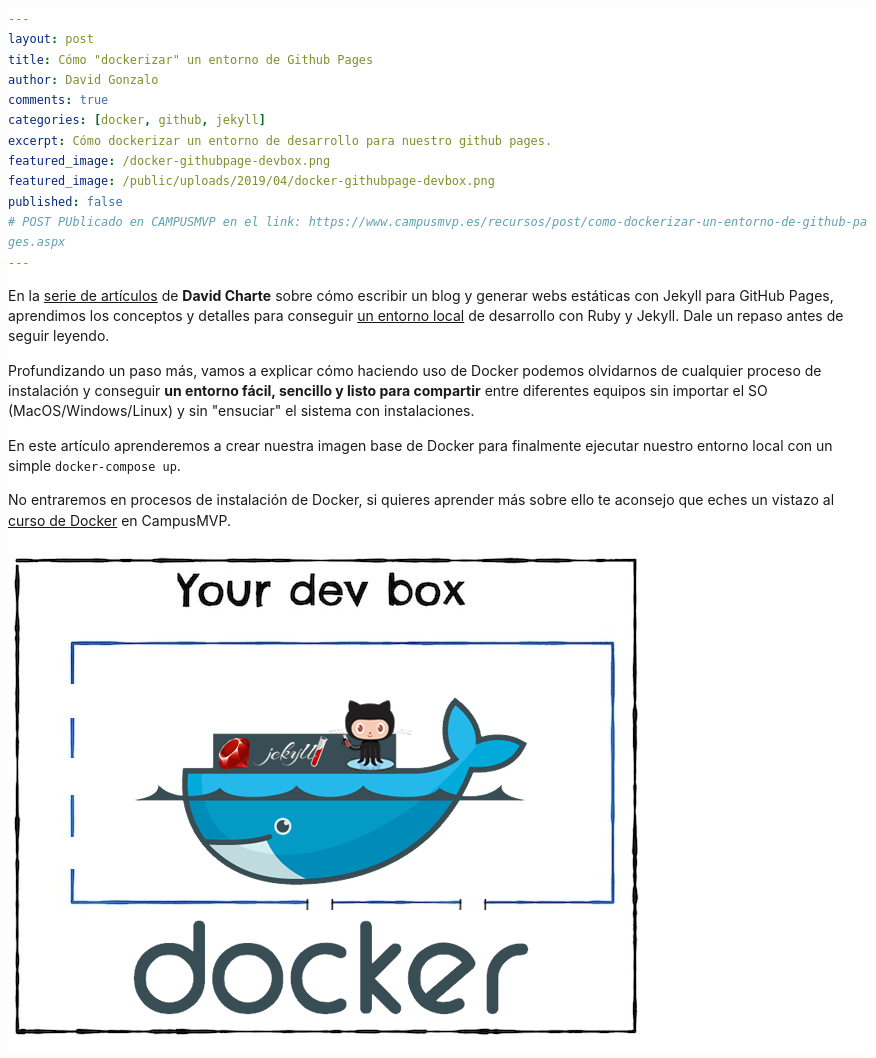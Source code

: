 ```yaml
---
layout: post
title: Cómo "dockerizar" un entorno de Github Pages
author: David Gonzalo
comments: true
categories: [docker, github, jekyll]
excerpt: Cómo dockerizar un entorno de desarrollo para nuestro github pages.
featured_image: /docker-githubpage-devbox.png
featured_image: /public/uploads/2019/04/docker-githubpage-devbox.png
published: false
# POST PUblicado en CAMPUSMVP en el link: https://www.campusmvp.es/recursos/post/como-dockerizar-un-entorno-de-github-pages.aspx
---
```


En la [serie de artículos](https://www.campusmvp.es/recursos/post/crea-tu-propia-pagina-o-blog-gratis-con-jekyll-y-github-parte-1-primeros-pasos.aspx) de **David Charte** sobre cómo escribir un blog y generar webs estáticas con Jekyll para GitHub Pages, aprendimos los conceptos y detalles para conseguir
[un entorno local](https://www.campusmvp.es/recursos/post/crea-tu-propia-pagina-o-blog-gratis-con-jekyll-y-github-parte-2-publicando-posts.aspx) de desarrollo con Ruby y Jekyll. Dale un repaso antes de seguir leyendo.

Profundizando un paso más, vamos a explicar cómo haciendo uso de Docker podemos olvidarnos de cualquier proceso de instalación y conseguir **un entorno fácil, sencillo y listo para compartir** entre diferentes equipos sin importar el SO (MacOS/Windows/Linux) y sin "ensuciar" el sistema con instalaciones.

En este artículo aprenderemos a crear nuestra imagen base de Docker para finalmente ejecutar nuestro entorno local con un simple `docker-compose up`.

No entraremos en procesos de instalación de Docker, si quieres aprender más sobre ello te aconsejo que eches un vistazo al [curso de Docker](https://www.campusmvp.es/catalogo/Product-Docker-y-Kubernetes-desarrollo-y-despliegue-de-aplicaciones-basadas-en-contenedores_237.aspx) en CampusMVP.

<img src="/public/uploads/2019/04/docker-githubpage-devbox.png" style="border:0px" alt="Imagen ornamental, un logo de Docker soportando a Ruby, Jekyll y GitHub pages"  />
